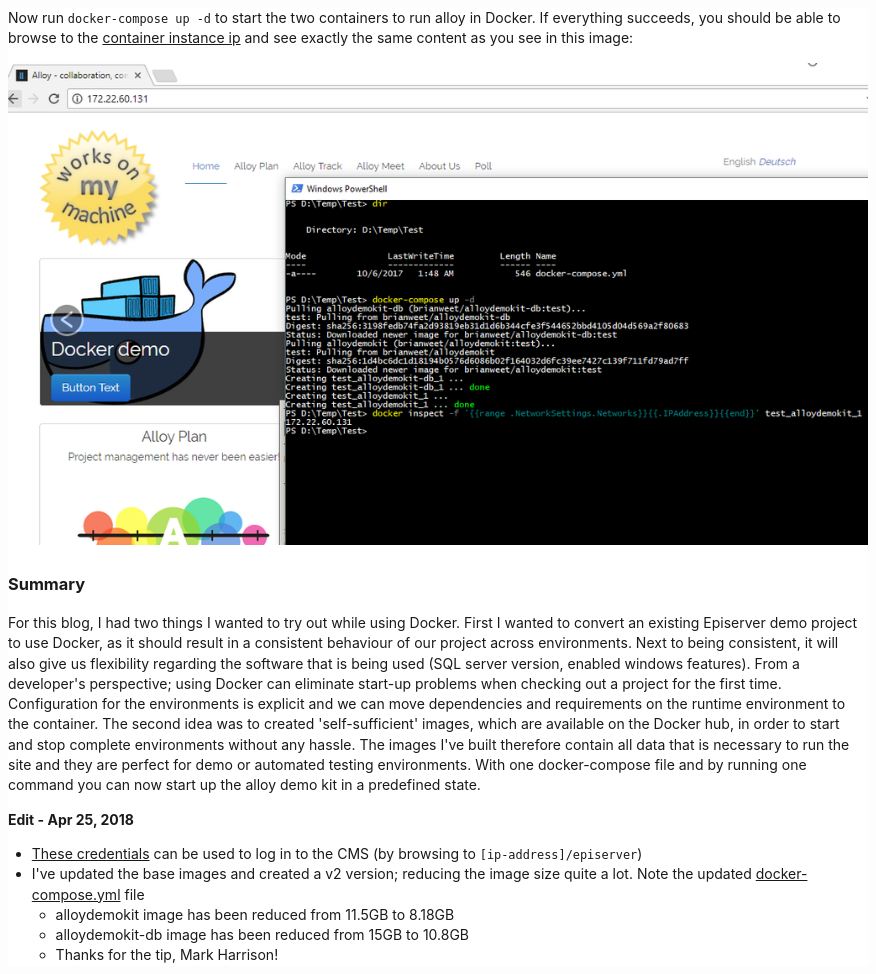 Now run ``docker-compose up -d`` to start the two containers to run alloy in Docker. If everything succeeds, you should be able to browse to the [container instance ip](https://docs.docker.com/engine/reference/commandline/inspect/#get-an-instances-ip-address) and see exactly the same content as you see in this image:

<p class="centered-image">
	<img src="/assets/docker-blog-2/from-docker-hub.png" alt="Using pre-built alloy images with data">
</p>


### Summary
For this blog, I had two things I wanted to try out while using Docker.
First I wanted to convert an existing Episerver demo project to use Docker, as it should result in a consistent behaviour of our project across environments. Next to being consistent, it will also give us flexibility regarding the software that is being used (SQL server version, enabled windows features). From a developer's perspective; using Docker can eliminate start-up problems when checking out a project for the first time. Configuration for the environments is explicit and we can move dependencies and requirements on the runtime environment to the container. 
The second idea was to created 'self-sufficient' images, which are available on the Docker hub, in order to start and stop complete environments without any hassle. The images I've built therefore contain all data that is necessary to run the site and they are perfect for demo or automated testing environments. With one docker-compose file and by running one command you can now start up the alloy demo kit in a predefined state.

**Edit - Apr 25, 2018**

- [These credentials](https://github.com/episerver/AlloyDemoKit/wiki/Logins) can be used to log in to the CMS (by browsing to ``[ip-address]/episerver``)
- I've updated the base images and created a v2 version; reducing the image size quite a lot. Note the updated [docker-compose.yml](https://github.com/brianweet/AlloyDemoKit/blob/docker/Run-using-pre-built-images/docker-compose.yml) file
  - alloydemokit image has been reduced from 11.5GB to 8.18GB
  - alloydemokit-db image has been reduced from 15GB to 10.8GB
  - Thanks for the tip, Mark Harrison!